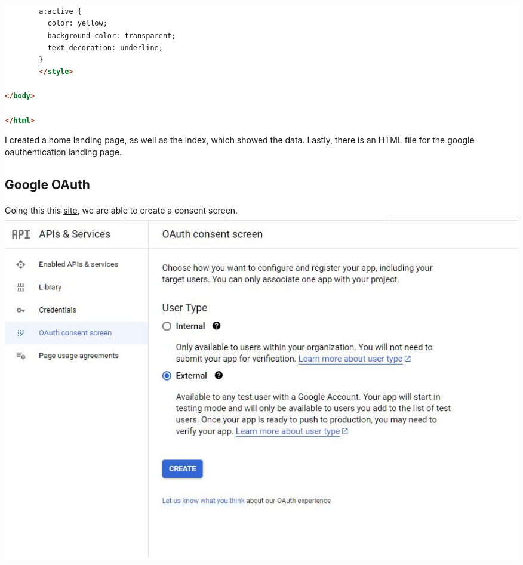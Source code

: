 ```HTML
        a:active {
          color: yellow;
          background-color: transparent;
          text-decoration: underline;
        }
        </style>

</body>

</html>
```
I created a home landing page, as well as the index, which showed the data. Lastly, there is an HTML file for the google oauthentication landing page. 

## Google OAuth
Going this this [site](https://console.cloud.google.com/apis/credentials/consent), we are able to create a consent screen. 
![](https://github.com/jas-tang/flask_e2e_project/blob/main/docs/oauth.JPG)